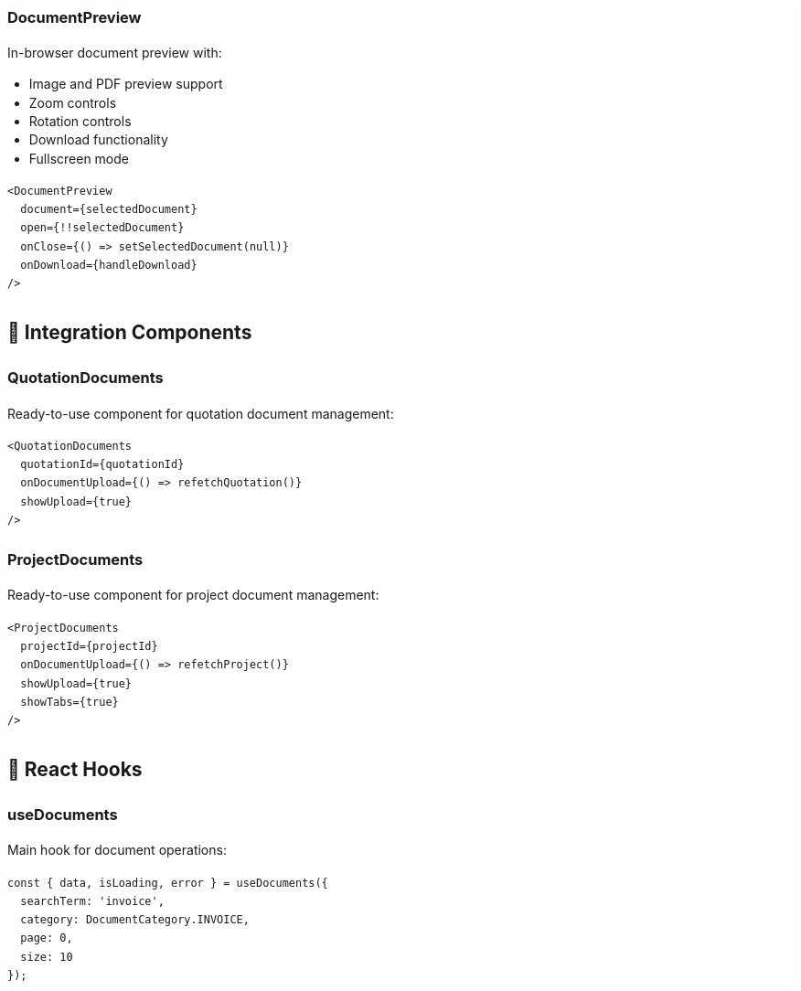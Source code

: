 ### DocumentPreview
In-browser document preview with:
- Image and PDF preview support
- Zoom controls
- Rotation controls
- Download functionality
- Fullscreen mode

```tsx
<DocumentPreview
  document={selectedDocument}
  open={!!selectedDocument}
  onClose={() => setSelectedDocument(null)}
  onDownload={handleDownload}
/>
```

## 🔌 Integration Components

### QuotationDocuments
Ready-to-use component for quotation document management:

```tsx
<QuotationDocuments
  quotationId={quotationId}
  onDocumentUpload={() => refetchQuotation()}
  showUpload={true}
/>
```

### ProjectDocuments
Ready-to-use component for project document management:

```tsx
<ProjectDocuments
  projectId={projectId}
  onDocumentUpload={() => refetchProject()}
  showUpload={true}
  showTabs={true}
/>
```

## 🎣 React Hooks

### useDocuments
Main hook for document operations:

```tsx
const { data, isLoading, error } = useDocuments({
  searchTerm: 'invoice',
  category: DocumentCategory.INVOICE,
  page: 0,
  size: 10
});
```
